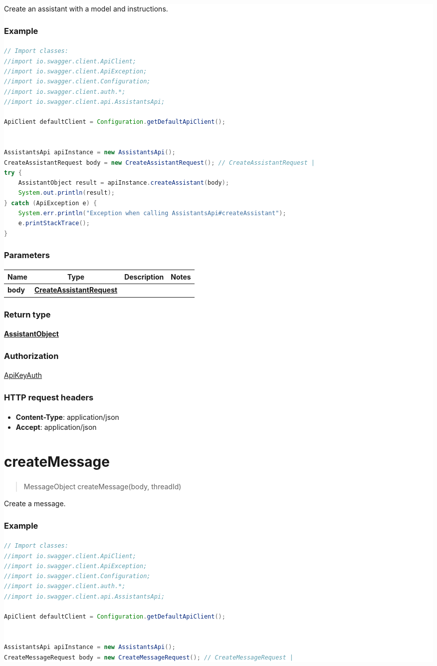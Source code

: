 Create an assistant with a model and instructions.

### Example
```java
// Import classes:
//import io.swagger.client.ApiClient;
//import io.swagger.client.ApiException;
//import io.swagger.client.Configuration;
//import io.swagger.client.auth.*;
//import io.swagger.client.api.AssistantsApi;

ApiClient defaultClient = Configuration.getDefaultApiClient();


AssistantsApi apiInstance = new AssistantsApi();
CreateAssistantRequest body = new CreateAssistantRequest(); // CreateAssistantRequest | 
try {
    AssistantObject result = apiInstance.createAssistant(body);
    System.out.println(result);
} catch (ApiException e) {
    System.err.println("Exception when calling AssistantsApi#createAssistant");
    e.printStackTrace();
}
```

### Parameters

Name | Type | Description  | Notes
------------- | ------------- | ------------- | -------------
 **body** | [**CreateAssistantRequest**](CreateAssistantRequest.md)|  |

### Return type

[**AssistantObject**](AssistantObject.md)

### Authorization

[ApiKeyAuth](../README.md#ApiKeyAuth)

### HTTP request headers

 - **Content-Type**: application/json
 - **Accept**: application/json

<a name="createMessage"></a>
# **createMessage**
> MessageObject createMessage(body, threadId)

Create a message.

### Example
```java
// Import classes:
//import io.swagger.client.ApiClient;
//import io.swagger.client.ApiException;
//import io.swagger.client.Configuration;
//import io.swagger.client.auth.*;
//import io.swagger.client.api.AssistantsApi;

ApiClient defaultClient = Configuration.getDefaultApiClient();


AssistantsApi apiInstance = new AssistantsApi();
CreateMessageRequest body = new CreateMessageRequest(); // CreateMessageRequest | 
```